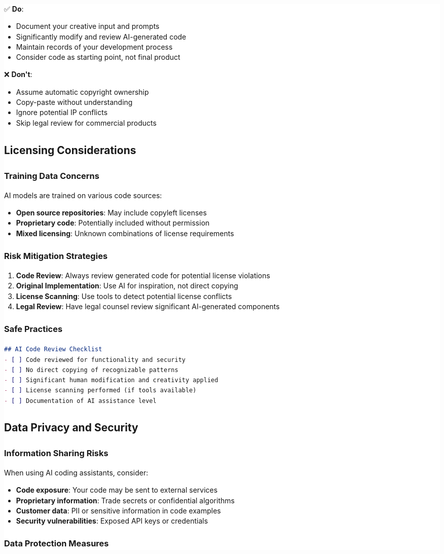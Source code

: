 ✅ **Do**:
- Document your creative input and prompts
- Significantly modify and review AI-generated code
- Maintain records of your development process
- Consider code as starting point, not final product

❌ **Don't**:
- Assume automatic copyright ownership
- Copy-paste without understanding
- Ignore potential IP conflicts
- Skip legal review for commercial products

## Licensing Considerations

### Training Data Concerns

AI models are trained on various code sources:
- **Open source repositories**: May include copyleft licenses
- **Proprietary code**: Potentially included without permission
- **Mixed licensing**: Unknown combinations of license requirements

### Risk Mitigation Strategies

1. **Code Review**: Always review generated code for potential license violations
2. **Original Implementation**: Use AI for inspiration, not direct copying
3. **License Scanning**: Use tools to detect potential license conflicts
4. **Legal Review**: Have legal counsel review significant AI-generated components

### Safe Practices

```markdown
## AI Code Review Checklist
- [ ] Code reviewed for functionality and security
- [ ] No direct copying of recognizable patterns
- [ ] Significant human modification and creativity applied
- [ ] License scanning performed (if tools available)
- [ ] Documentation of AI assistance level
```

## Data Privacy and Security

### Information Sharing Risks

When using AI coding assistants, consider:

- **Code exposure**: Your code may be sent to external services
- **Proprietary information**: Trade secrets or confidential algorithms
- **Customer data**: PII or sensitive information in code examples
- **Security vulnerabilities**: Exposed API keys or credentials

### Data Protection Measures
